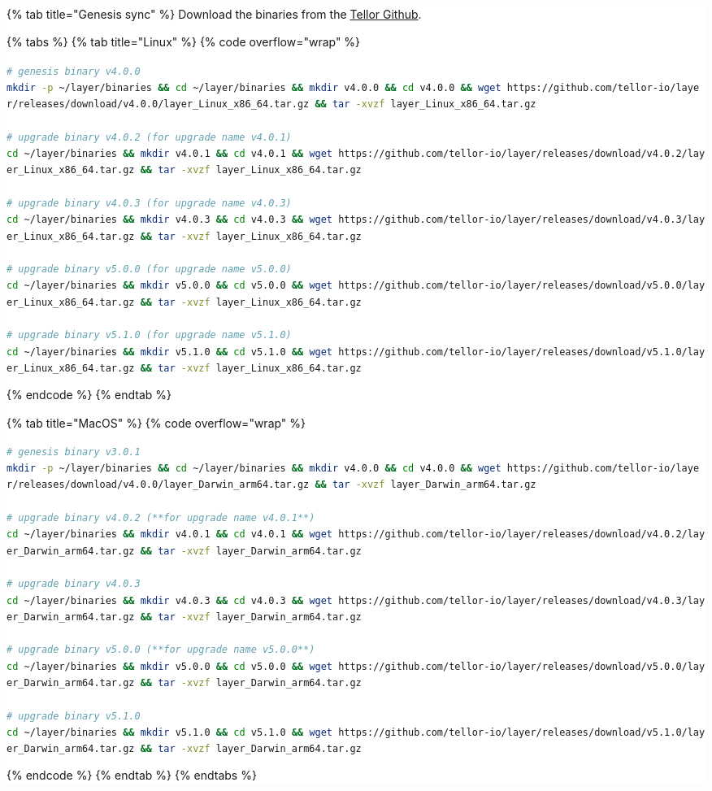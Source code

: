 {% tab title="Genesis sync" %}
Download the binaries from the [Tellor Github](https://github.com/tellor-io/layer/tags).

{% tabs %}
{% tab title="Linux" %}
{% code overflow="wrap" %}
```sh
# genesis binary v4.0.0
mkdir -p ~/layer/binaries && cd ~/layer/binaries && mkdir v4.0.0 && cd v4.0.0 && wget https://github.com/tellor-io/layer/releases/download/v4.0.0/layer_Linux_x86_64.tar.gz && tar -xvzf layer_Linux_x86_64.tar.gz

# upgrade binary v4.0.2 (for upgrade name v4.0.1)
cd ~/layer/binaries && mkdir v4.0.1 && cd v4.0.1 && wget https://github.com/tellor-io/layer/releases/download/v4.0.2/layer_Linux_x86_64.tar.gz && tar -xvzf layer_Linux_x86_64.tar.gz

# upgrade binary v4.0.3 (for upgrade name v4.0.3)
cd ~/layer/binaries && mkdir v4.0.3 && cd v4.0.3 && wget https://github.com/tellor-io/layer/releases/download/v4.0.3/layer_Linux_x86_64.tar.gz && tar -xvzf layer_Linux_x86_64.tar.gz

# upgrade binary v5.0.0 (for upgrade name v5.0.0)
cd ~/layer/binaries && mkdir v5.0.0 && cd v5.0.0 && wget https://github.com/tellor-io/layer/releases/download/v5.0.0/layer_Linux_x86_64.tar.gz && tar -xvzf layer_Linux_x86_64.tar.gz

# upgrade binary v5.1.0 (for upgrade name v5.1.0)
cd ~/layer/binaries && mkdir v5.1.0 && cd v5.1.0 && wget https://github.com/tellor-io/layer/releases/download/v5.1.0/layer_Linux_x86_64.tar.gz && tar -xvzf layer_Linux_x86_64.tar.gz
```
{% endcode %}
{% endtab %}

{% tab title="MacOS" %}
{% code overflow="wrap" %}
```sh
# genesis binary v3.0.1
mkdir -p ~/layer/binaries && cd ~/layer/binaries && mkdir v4.0.0 && cd v4.0.0 && wget https://github.com/tellor-io/layer/releases/download/v4.0.0/layer_Darwin_arm64.tar.gz && tar -xvzf layer_Darwin_arm64.tar.gz

# upgrade binary v4.0.2 (**for upgrade name v4.0.1**)
cd ~/layer/binaries && mkdir v4.0.1 && cd v4.0.1 && wget https://github.com/tellor-io/layer/releases/download/v4.0.2/layer_Darwin_arm64.tar.gz && tar -xvzf layer_Darwin_arm64.tar.gz

# upgrade binary v4.0.3
cd ~/layer/binaries && mkdir v4.0.3 && cd v4.0.3 && wget https://github.com/tellor-io/layer/releases/download/v4.0.3/layer_Darwin_arm64.tar.gz && tar -xvzf layer_Darwin_arm64.tar.gz

# upgrade binary v5.0.0 (**for upgrade name v5.0.0**)
cd ~/layer/binaries && mkdir v5.0.0 && cd v5.0.0 && wget https://github.com/tellor-io/layer/releases/download/v5.0.0/layer_Darwin_arm64.tar.gz && tar -xvzf layer_Darwin_arm64.tar.gz

# upgrade binary v5.1.0
cd ~/layer/binaries && mkdir v5.1.0 && cd v5.1.0 && wget https://github.com/tellor-io/layer/releases/download/v5.1.0/layer_Darwin_arm64.tar.gz && tar -xvzf layer_Darwin_arm64.tar.gz
```
{% endcode %}
{% endtab %}
{% endtabs %}
